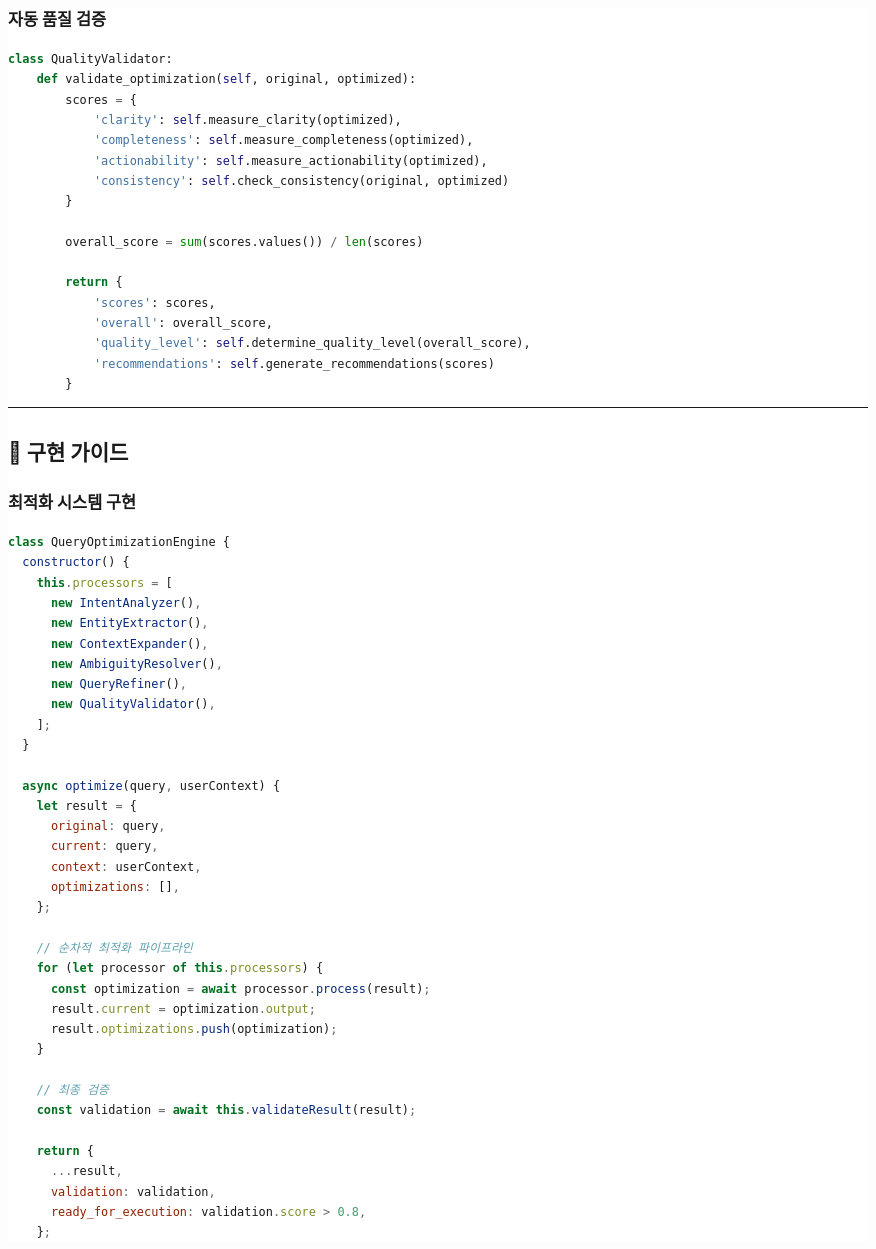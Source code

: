 ### **자동 품질 검증**

```python
class QualityValidator:
    def validate_optimization(self, original, optimized):
        scores = {
            'clarity': self.measure_clarity(optimized),
            'completeness': self.measure_completeness(optimized),
            'actionability': self.measure_actionability(optimized),
            'consistency': self.check_consistency(original, optimized)
        }

        overall_score = sum(scores.values()) / len(scores)

        return {
            'scores': scores,
            'overall': overall_score,
            'quality_level': self.determine_quality_level(overall_score),
            'recommendations': self.generate_recommendations(scores)
        }
```

---

## 🔧 구현 가이드

### **최적화 시스템 구현**

```javascript
class QueryOptimizationEngine {
  constructor() {
    this.processors = [
      new IntentAnalyzer(),
      new EntityExtractor(),
      new ContextExpander(),
      new AmbiguityResolver(),
      new QueryRefiner(),
      new QualityValidator(),
    ];
  }

  async optimize(query, userContext) {
    let result = {
      original: query,
      current: query,
      context: userContext,
      optimizations: [],
    };

    // 순차적 최적화 파이프라인
    for (let processor of this.processors) {
      const optimization = await processor.process(result);
      result.current = optimization.output;
      result.optimizations.push(optimization);
    }

    // 최종 검증
    const validation = await this.validateResult(result);

    return {
      ...result,
      validation: validation,
      ready_for_execution: validation.score > 0.8,
    };
```